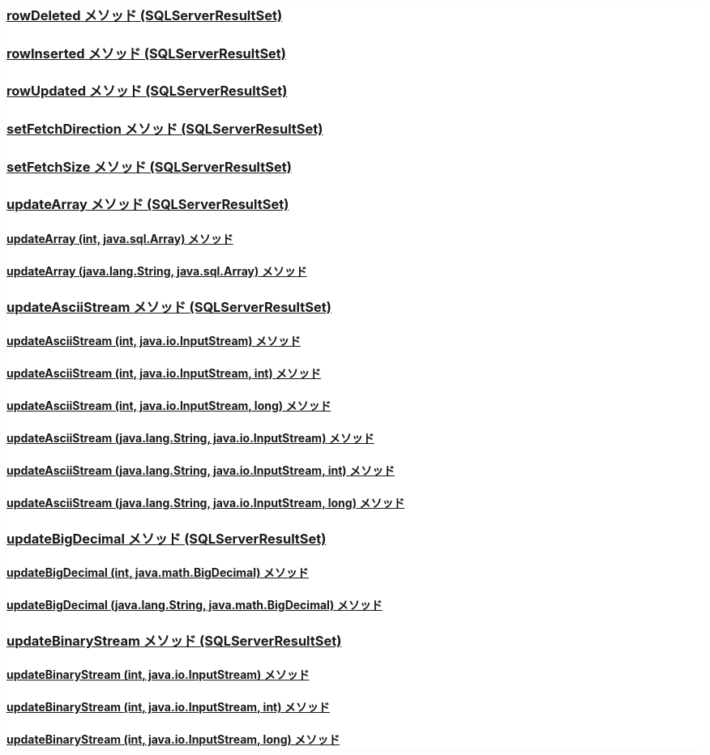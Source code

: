 ### [rowDeleted メソッド (SQLServerResultSet)](rowdeleted-method-sqlserverresultset.md)
### [rowInserted メソッド (SQLServerResultSet)](rowinserted-method-sqlserverresultset.md)
### [rowUpdated メソッド (SQLServerResultSet)](rowupdated-method-sqlserverresultset.md)
### [setFetchDirection メソッド (SQLServerResultSet)](setfetchdirection-method-sqlserverresultset.md)
### [setFetchSize メソッド (SQLServerResultSet)](setfetchsize-method-sqlserverresultset.md)
### [updateArray メソッド (SQLServerResultSet)](updatearray-method-sqlserverresultset.md)
#### [updateArray (int, java.sql.Array) メソッド](updatearray-method-int-java-sql-array.md)
#### [updateArray (java.lang.String, java.sql.Array) メソッド](updatearray-method-java-lang-string-java-sql-array.md)
### [updateAsciiStream メソッド (SQLServerResultSet)](updateasciistream-method-sqlserverresultset.md)
#### [updateAsciiStream (int, java.io.InputStream) メソッド](updateasciistream-method-int-java-io-inputstream.md)
#### [updateAsciiStream (int, java.io.InputStream, int) メソッド](updateasciistream-method-int-java-io-inputstream-int.md)
#### [updateAsciiStream (int, java.io.InputStream, long) メソッド](updateasciistream-method-int-java-io-inputstream-long.md)
#### [updateAsciiStream (java.lang.String, java.io.InputStream) メソッド](updateasciistream-method-java-lang-string-java-io-inputstream.md)
#### [updateAsciiStream (java.lang.String, java.io.InputStream, int) メソッド](updateasciistream-method-java-lang-string-java-io-inputstream-int.md)
#### [updateAsciiStream (java.lang.String, java.io.InputStream, long) メソッド](updateasciistream-method-java-lang-string-java-io-inputstream-long.md)
### [updateBigDecimal メソッド (SQLServerResultSet)](updatebigdecimal-method-sqlserverresultset.md)
#### [updateBigDecimal (int, java.math.BigDecimal) メソッド](updatebigdecimal-method-int-java-math-bigdecimal.md)
#### [updateBigDecimal (java.lang.String, java.math.BigDecimal) メソッド](updatebigdecimal-method-java-lang-string-java-math-bigdecimal.md)
### [updateBinaryStream メソッド (SQLServerResultSet)](updatebinarystream-method-sqlserverresultset.md)
#### [updateBinaryStream (int, java.io.InputStream) メソッド](updatebinarystream-method-int-java-io-inputstream.md)
#### [updateBinaryStream (int, java.io.InputStream, int) メソッド](updatebinarystream-method-int-java-io-inputstream-int.md)
#### [updateBinaryStream (int, java.io.InputStream, long) メソッド](updatebinarystream-method-int-java-io-inputstream-long.md)